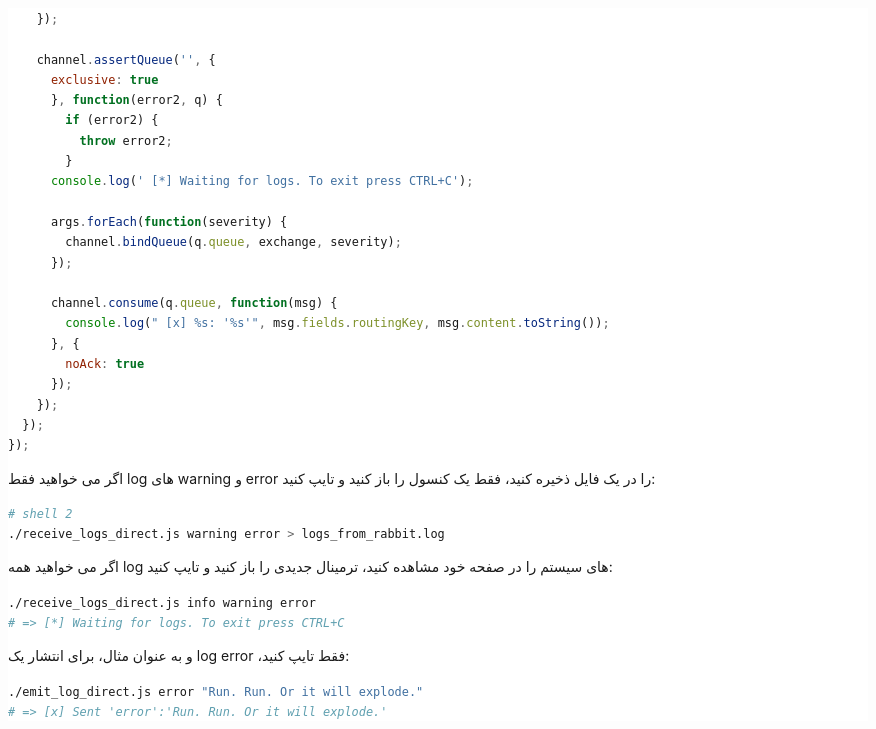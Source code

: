   ```javascript
      });

      channel.assertQueue('', {
        exclusive: true
        }, function(error2, q) {
          if (error2) {
            throw error2;
          }
        console.log(' [*] Waiting for logs. To exit press CTRL+C');

        args.forEach(function(severity) {
          channel.bindQueue(q.queue, exchange, severity);
        });

        channel.consume(q.queue, function(msg) {
          console.log(" [x] %s: '%s'", msg.fields.routingKey, msg.content.toString());
        }, {
          noAck: true
        });
      });
    });
  });
  ```
  </div> 

  اگر می خواهید فقط 
  log
  های
  warning
  و 
  error
  را در یک فایل ذخیره کنید، فقط یک کنسول را باز کنید و تایپ کنید:
  <div  dir='ltr'  align='justify'>

  ```bash
  # shell 2
  ./receive_logs_direct.js warning error > logs_from_rabbit.log
  ```
  </div>

  اگر می خواهید همه
  log
  های سیستم را در صفحه خود مشاهده کنید، ترمینال جدیدی را باز کنید و تایپ کنید:
  <div  dir='ltr'  align='justify'>

  ```bash
  ./receive_logs_direct.js info warning error
  # => [*] Waiting for logs. To exit press CTRL+C
  ```
  </div>
  و به عنوان مثال، برای انتشار یک 
  log
  error
 ،فقط تایپ کنید:
  <div  dir='ltr'  align='justify'>

  ```bash
  ./emit_log_direct.js error "Run. Run. Or it will explode."
  # => [x] Sent 'error':'Run. Run. Or it will explode.'
  ```
  </div>

</div>
